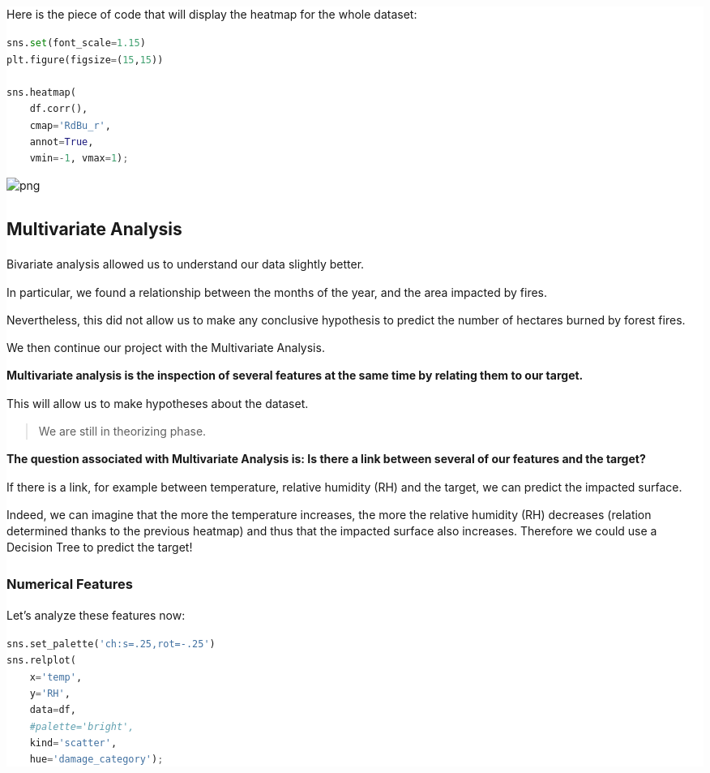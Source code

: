 Here is the piece of code that will display the heatmap for the whole dataset:


```python
sns.set(font_scale=1.15)
plt.figure(figsize=(15,15))

sns.heatmap(
    df.corr(),        
    cmap='RdBu_r', 
    annot=True, 
    vmin=-1, vmax=1);
```


![png](Readme_files/Readme_64_0.png)


## **Multivariate Analysis**

Bivariate analysis allowed us to understand our data slightly better.

In particular, we found a relationship between the months of the year, and the area impacted by fires.

Nevertheless, this did not allow us to make any conclusive hypothesis to predict the number of hectares burned by forest fires.

We then continue our project with the Multivariate Analysis.

**Multivariate analysis is the inspection of several features at the same time by relating them to our target.**

This will allow us to make hypotheses about the dataset.

> We are still in theorizing phase.

**The question associated with Multivariate Analysis is: Is there a link between several of our features and the target?**

If there is a link, for example between temperature, relative humidity (RH) and the target, we can predict the impacted surface.

Indeed, we can imagine that the more the temperature increases, the more the relative humidity (RH) decreases (relation determined thanks to the previous heatmap) and thus that the impacted surface also increases. Therefore we could use a Decision Tree to predict the target!



### **Numerical Features**

Let’s analyze these features now:


```python
sns.set_palette('ch:s=.25,rot=-.25')
sns.relplot(
    x='temp', 
    y='RH', 
    data=df, 
    #palette='bright',
    kind='scatter', 
    hue='damage_category');
```
